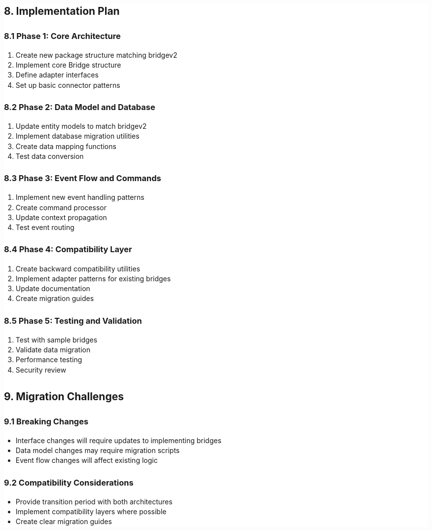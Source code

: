 ## 8. Implementation Plan

### 8.1 Phase 1: Core Architecture

1. Create new package structure matching bridgev2
2. Implement core Bridge structure
3. Define adapter interfaces
4. Set up basic connector patterns

### 8.2 Phase 2: Data Model and Database

1. Update entity models to match bridgev2
2. Implement database migration utilities
3. Create data mapping functions
4. Test data conversion

### 8.3 Phase 3: Event Flow and Commands

1. Implement new event handling patterns
2. Create command processor
3. Update context propagation
4. Test event routing

### 8.4 Phase 4: Compatibility Layer

1. Create backward compatibility utilities
2. Implement adapter patterns for existing bridges
3. Update documentation
4. Create migration guides

### 8.5 Phase 5: Testing and Validation

1. Test with sample bridges
2. Validate data migration
3. Performance testing
4. Security review

## 9. Migration Challenges

### 9.1 Breaking Changes

- Interface changes will require updates to implementing bridges
- Data model changes may require migration scripts
- Event flow changes will affect existing logic

### 9.2 Compatibility Considerations

- Provide transition period with both architectures
- Implement compatibility layers where possible
- Create clear migration guides
